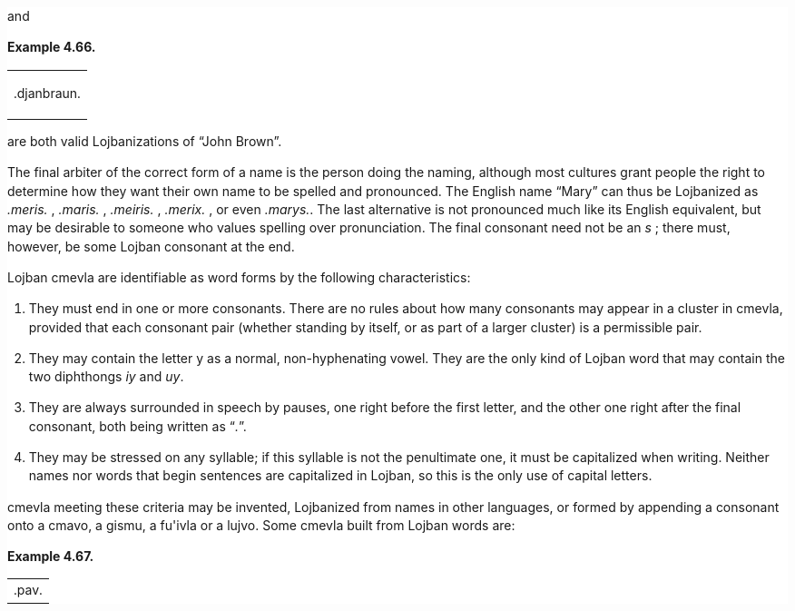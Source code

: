 </div>  

and

<div class="lojbanization-example example">
<a id="example-random-id-QnyL"></a>

**Example 4.66. <a id="id-1.5.10.16.1.1" class="indexterm"></a><a id="id-1.5.10.16.1.2" class="indexterm"></a><a id="c4e8d10"></a>** 

<table class="lojbanization"><colgroup></colgroup><tbody><tr class="jbo"><td colspan="12321"><p class="jbo">.djanbraun.</p></td></tr></tbody></table>

</div>  

are both valid Lojbanizations of “John Brown”.

<a id="id-1.5.10.18.1" class="indexterm"></a><a id="id-1.5.10.18.2" class="indexterm"></a>The final arbiter of the correct form of a name is the person doing the naming, although most cultures grant people the right to determine how they want their own name to be spelled and pronounced. The English name “Mary” can thus be Lojbanized as _.meris._ , _.maris._ , _.meiris._ , _.merix._ , or even _.marys._. The last alternative is not pronounced much like its English equivalent, but may be desirable to someone who values spelling over pronunciation. The final consonant need not be an _s_ ; there must, however, be some Lojban consonant at the end.

<a id="id-1.5.10.19.1" class="indexterm"></a><a id="id-1.5.10.19.2" class="indexterm"></a>Lojban cmevla are identifiable as word forms by the following characteristics:

1.  <a id="id-1.5.10.20.1.1.1" class="indexterm"></a><a id="id-1.5.10.20.1.1.2" class="indexterm"></a>They must end in one or more consonants. There are no rules about how many consonants may appear in a cluster in cmevla, provided that each consonant pair (whether standing by itself, or as part of a larger cluster) is a permissible pair.

2.  <a id="id-1.5.10.20.2.1.1" class="indexterm"></a><a id="id-1.5.10.20.2.1.2" class="indexterm"></a><a id="id-1.5.10.20.2.1.3" class="indexterm"></a><a id="id-1.5.10.20.2.1.4" class="indexterm"></a>They may contain the letter y as a normal, non-hyphenating vowel. They are the only kind of Lojban word that may contain the two diphthongs _iy_ and _uy_.

3.  <a id="id-1.5.10.20.3.1.1" class="indexterm"></a>They are always surrounded in speech by pauses, one right before the first letter, and the other one right after the final consonant, both being written as “_._”.

4.  <a id="id-1.5.10.20.4.1.1" class="indexterm"></a><a id="id-1.5.10.20.4.1.2" class="indexterm"></a><a id="id-1.5.10.20.4.1.3" class="indexterm"></a><a id="id-1.5.10.20.4.1.4" class="indexterm"></a><a id="id-1.5.10.20.4.1.5" class="indexterm"></a>They may be stressed on any syllable; if this syllable is not the penultimate one, it must be capitalized when writing. Neither names nor words that begin sentences are capitalized in Lojban, so this is the only use of capital letters.

<a id="id-1.5.10.21.1" class="indexterm"></a><a id="id-1.5.10.21.2" class="indexterm"></a>cmevla meeting these criteria may be invented, Lojbanized from names in other languages, or formed by appending a consonant onto a cmavo, a gismu, a fu'ivla or a lujvo. Some cmevla built from Lojban words are:

<div class="interlinear-gloss-example example">
<a id="example-random-id-qjj1"></a>

**Example 4.67. <a id="id-1.5.10.22.1.1" class="indexterm"></a><a id="c4e8d11"></a>** 

<table class="interlinear-gloss"><colgroup></colgroup><tbody><tr class="jbo"><td>.pav.</td></tr></tbody></table>
